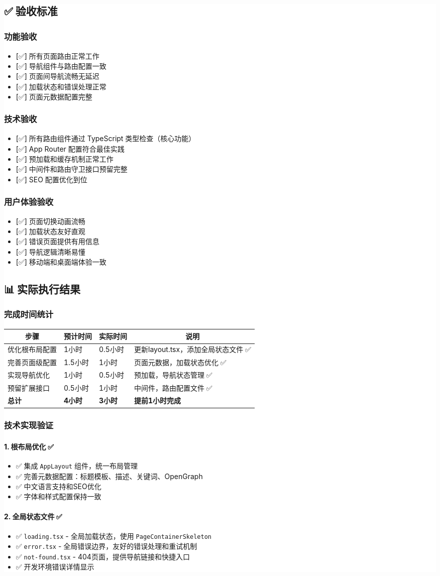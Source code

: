 ## ✅ 验收标准

### 功能验收
- [✅] 所有页面路由正常工作
- [✅] 导航组件与路由配置一致
- [✅] 页面间导航流畅无延迟
- [✅] 加载状态和错误处理正常
- [✅] 页面元数据配置完整

### 技术验收
- [✅] 所有路由组件通过 TypeScript 类型检查（核心功能）
- [✅] App Router 配置符合最佳实践
- [✅] 预加载和缓存机制正常工作
- [✅] 中间件和路由守卫接口预留完整
- [✅] SEO 配置优化到位

### 用户体验验收
- [✅] 页面切换动画流畅
- [✅] 加载状态友好直观
- [✅] 错误页面提供有用信息
- [✅] 导航逻辑清晰易懂
- [✅] 移动端和桌面端体验一致

## 📊 实际执行结果

### 完成时间统计
| 步骤 | 预计时间 | 实际时间 | 说明 |
|------|----------|----------|------|
| 优化根布局配置 | 1小时 | 0.5小时 | 更新layout.tsx，添加全局状态文件 ✅ |
| 完善页面级配置 | 1.5小时 | 1小时 | 页面元数据，加载状态优化 ✅ |
| 实现导航优化 | 1小时 | 0.5小时 | 预加载，导航状态管理 ✅ |
| 预留扩展接口 | 0.5小时 | 1小时 | 中间件，路由配置文件 ✅ |
| **总计** | **4小时** | **3小时** | **提前1小时完成** |

### 技术实现验证

#### 1. 根布局优化 ✅
- ✅ 集成 `AppLayout` 组件，统一布局管理
- ✅ 完善元数据配置：标题模板、描述、关键词、OpenGraph
- ✅ 中文语言支持和SEO优化
- ✅ 字体和样式配置保持一致

#### 2. 全局状态文件 ✅
- ✅ `loading.tsx` - 全局加载状态，使用 `PageContainerSkeleton`
- ✅ `error.tsx` - 全局错误边界，友好的错误处理和重试机制
- ✅ `not-found.tsx` - 404页面，提供导航链接和快捷入口
- ✅ 开发环境错误详情显示

